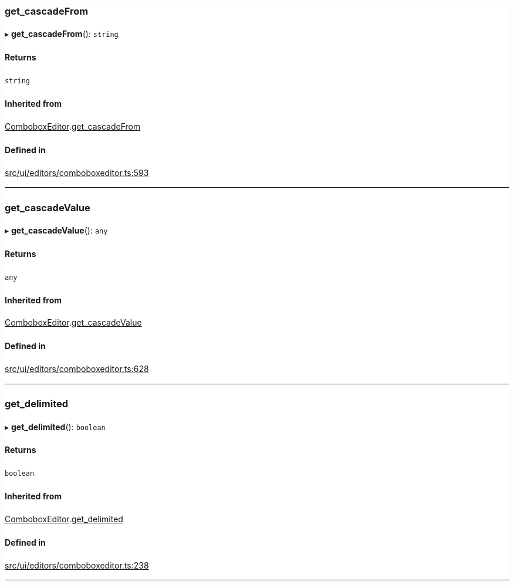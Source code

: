 ### get\_cascadeFrom

▸ **get_cascadeFrom**(): `string`

#### Returns

`string`

#### Inherited from

[ComboboxEditor](ComboboxEditor.md).[get_cascadeFrom](ComboboxEditor.md#get_cascadefrom)

#### Defined in

[src/ui/editors/comboboxeditor.ts:593](https://github.com/serenity-is/serenity/blob/master/packages/corelib/src/ui/editors/comboboxeditor.ts#L593)

___

### get\_cascadeValue

▸ **get_cascadeValue**(): `any`

#### Returns

`any`

#### Inherited from

[ComboboxEditor](ComboboxEditor.md).[get_cascadeValue](ComboboxEditor.md#get_cascadevalue)

#### Defined in

[src/ui/editors/comboboxeditor.ts:628](https://github.com/serenity-is/serenity/blob/master/packages/corelib/src/ui/editors/comboboxeditor.ts#L628)

___

### get\_delimited

▸ **get_delimited**(): `boolean`

#### Returns

`boolean`

#### Inherited from

[ComboboxEditor](ComboboxEditor.md).[get_delimited](ComboboxEditor.md#get_delimited)

#### Defined in

[src/ui/editors/comboboxeditor.ts:238](https://github.com/serenity-is/serenity/blob/master/packages/corelib/src/ui/editors/comboboxeditor.ts#L238)

___

